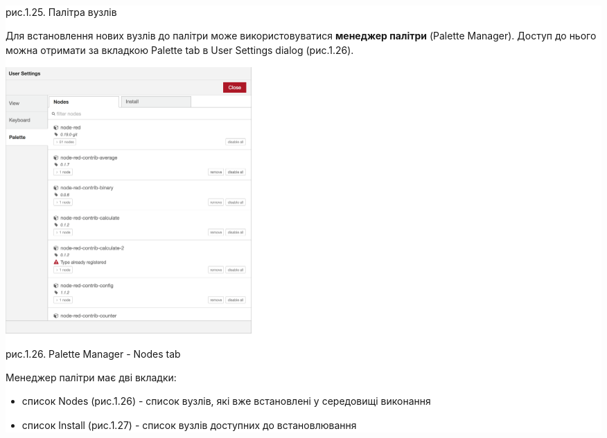 рис.1.25. Палітра вузлів

Для встановлення нових вузлів до палітри може використовуватися **менеджер палітри** (Palette Manager). Доступ до нього можна отримати за вкладкою Palette tab в User Settings dialog (рис.1.26).

<img src="media/1_26.png" style="zoom:50%;" />

рис.1.26. Palette Manager - Nodes tab

Менеджер палітри має дві вкладки:

-   список Nodes (рис.1.26) - список вузлів, які вже встановлені у середовищі виконання

-   список Install (рис.1.27) - список вузлів доступних до встановлювання
